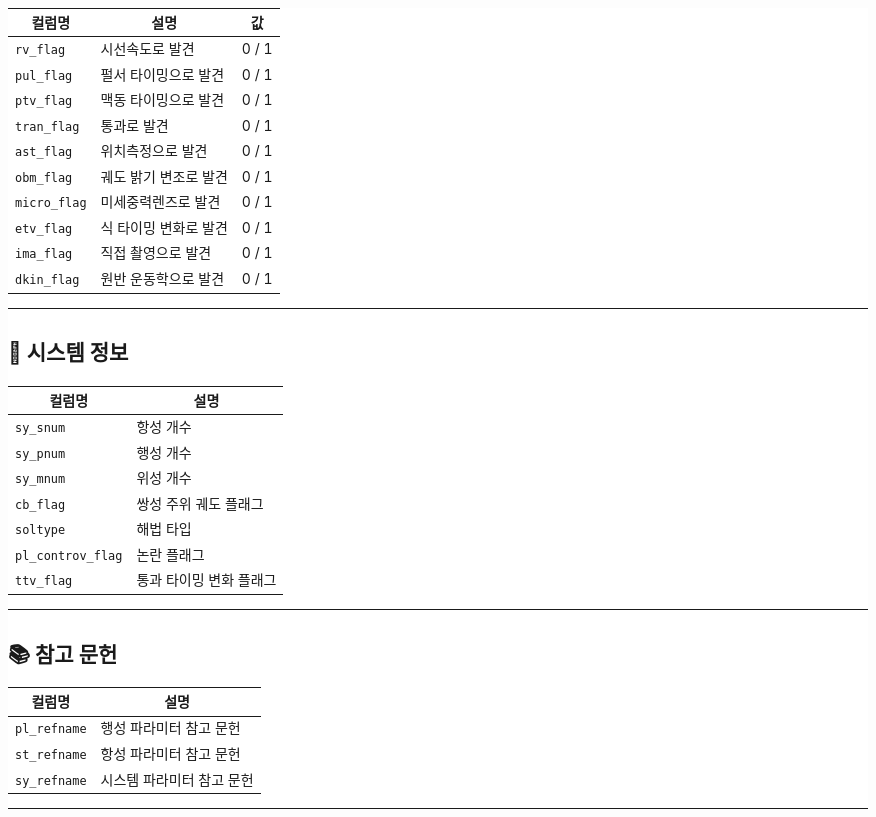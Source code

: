 | 컬럼명 | 설명 | 값 |
|--------|------|-----|
| `rv_flag` | 시선속도로 발견 | 0 / 1 |
| `pul_flag` | 펄서 타이밍으로 발견 | 0 / 1 |
| `ptv_flag` | 맥동 타이밍으로 발견 | 0 / 1 |
| `tran_flag` | 통과로 발견 | 0 / 1 |
| `ast_flag` | 위치측정으로 발견 | 0 / 1 |
| `obm_flag` | 궤도 밝기 변조로 발견 | 0 / 1 |
| `micro_flag` | 미세중력렌즈로 발견 | 0 / 1 |
| `etv_flag` | 식 타이밍 변화로 발견 | 0 / 1 |
| `ima_flag` | 직접 촬영으로 발견 | 0 / 1 |
| `dkin_flag` | 원반 운동학으로 발견 | 0 / 1 |

---

## 📝 시스템 정보

| 컬럼명 | 설명 |
|--------|------|
| `sy_snum` | 항성 개수 |
| `sy_pnum` | 행성 개수 |
| `sy_mnum` | 위성 개수 |
| `cb_flag` | 쌍성 주위 궤도 플래그 |
| `soltype` | 해법 타입 |
| `pl_controv_flag` | 논란 플래그 |
| `ttv_flag` | 통과 타이밍 변화 플래그 |

---

## 📚 참고 문헌

| 컬럼명 | 설명 |
|--------|------|
| `pl_refname` | 행성 파라미터 참고 문헌 |
| `st_refname` | 항성 파라미터 참고 문헌 |
| `sy_refname` | 시스템 파라미터 참고 문헌 |

---

